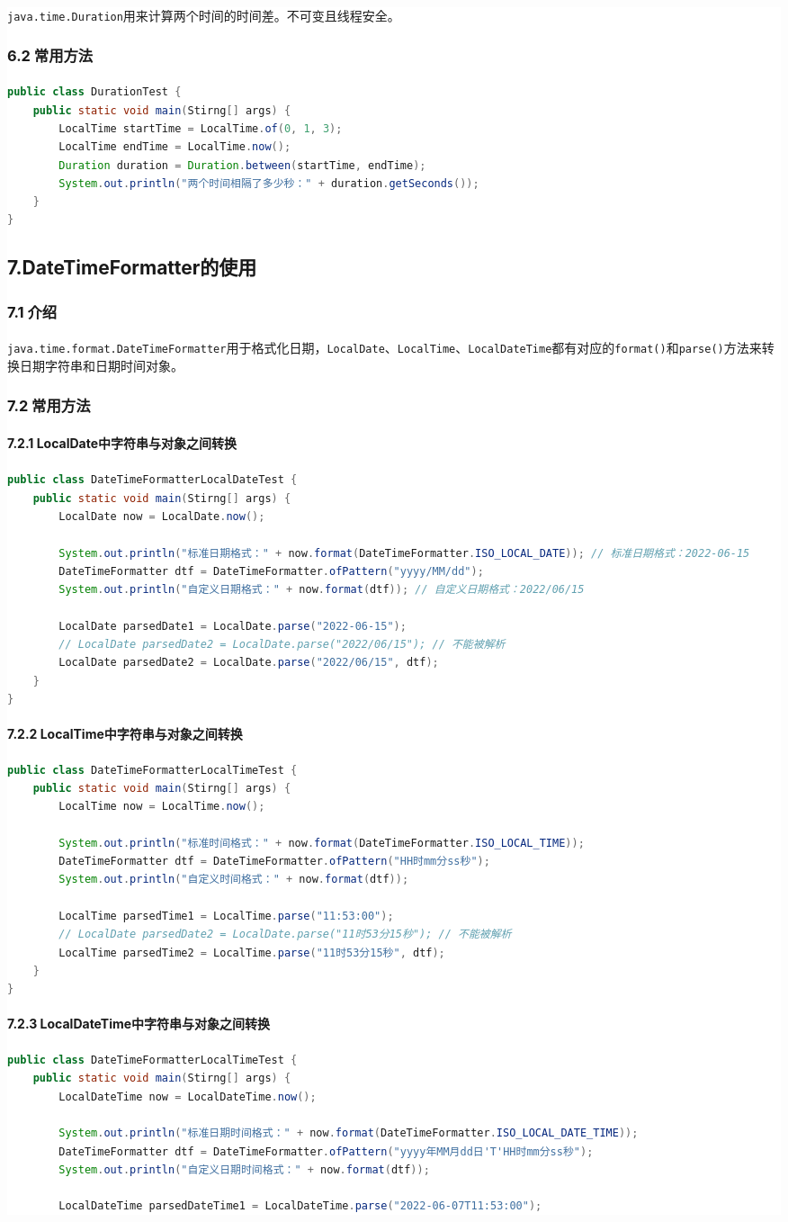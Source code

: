 `java.time.Duration`用来计算两个时间的时间差。不可变且线程安全。
### 6.2 常用方法
```java
public class DurationTest {
    public static void main(Stirng[] args) {
        LocalTime startTime = LocalTime.of(0, 1, 3);
        LocalTime endTime = LocalTime.now();
        Duration duration = Duration.between(startTime, endTime);
        System.out.println("两个时间相隔了多少秒：" + duration.getSeconds());
    }
}
```
## 7.DateTimeFormatter的使用
### 7.1 介绍
`java.time.format.DateTimeFormatter`用于格式化日期，`LocalDate`、`LocalTime`、`LocalDateTime`都有对应的`format()`和`parse()`方法来转换日期字符串和日期时间对象。
### 7.2 常用方法
#### 7.2.1 LocalDate中字符串与对象之间转换
```java
public class DateTimeFormatterLocalDateTest {
    public static void main(Stirng[] args) {
        LocalDate now = LocalDate.now();
        
        System.out.println("标准日期格式：" + now.format(DateTimeFormatter.ISO_LOCAL_DATE)); // 标准日期格式：2022-06-15
        DateTimeFormatter dtf = DateTimeFormatter.ofPattern("yyyy/MM/dd");
        System.out.println("自定义日期格式：" + now.format(dtf)); // 自定义日期格式：2022/06/15
        
        LocalDate parsedDate1 = LocalDate.parse("2022-06-15");
        // LocalDate parsedDate2 = LocalDate.parse("2022/06/15"); // 不能被解析
        LocalDate parsedDate2 = LocalDate.parse("2022/06/15", dtf);
    }
}
```
#### 7.2.2 LocalTime中字符串与对象之间转换
```java
public class DateTimeFormatterLocalTimeTest {
    public static void main(Stirng[] args) {
        LocalTime now = LocalTime.now();
        
        System.out.println("标准时间格式：" + now.format(DateTimeFormatter.ISO_LOCAL_TIME));
        DateTimeFormatter dtf = DateTimeFormatter.ofPattern("HH时mm分ss秒");
        System.out.println("自定义时间格式：" + now.format(dtf));
        
        LocalTime parsedTime1 = LocalTime.parse("11:53:00");    
        // LocalDate parsedDate2 = LocalDate.parse("11时53分15秒"); // 不能被解析
        LocalTime parsedTime2 = LocalTime.parse("11时53分15秒", dtf);
    }
}
```
#### 7.2.3 LocalDateTime中字符串与对象之间转换
```java
public class DateTimeFormatterLocalTimeTest {
    public static void main(Stirng[] args) {
        LocalDateTime now = LocalDateTime.now();
        
        System.out.println("标准日期时间格式：" + now.format(DateTimeFormatter.ISO_LOCAL_DATE_TIME));
        DateTimeFormatter dtf = DateTimeFormatter.ofPattern("yyyy年MM月dd日'T'HH时mm分ss秒");
        System.out.println("自定义日期时间格式：" + now.format(dtf));
        
        LocalDateTime parsedDateTime1 = LocalDateTime.parse("2022-06-07T11:53:00");    
```